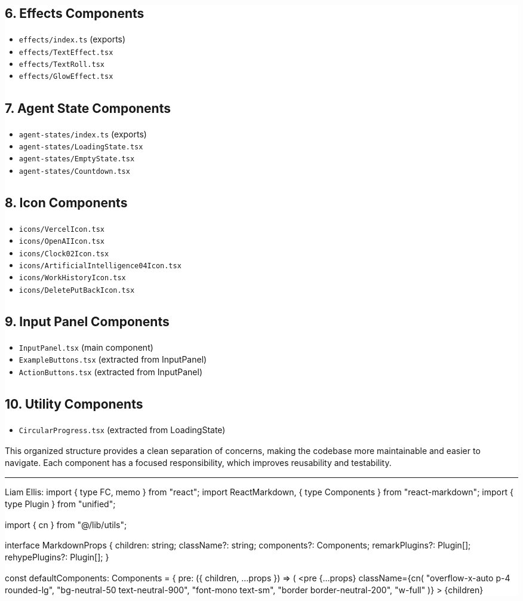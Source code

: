 ## 6. Effects Components
- `effects/index.ts` (exports)
- `effects/TextEffect.tsx`
- `effects/TextRoll.tsx`
- `effects/GlowEffect.tsx`

## 7. Agent State Components
- `agent-states/index.ts` (exports)
- `agent-states/LoadingState.tsx`
- `agent-states/EmptyState.tsx`
- `agent-states/Countdown.tsx`

## 8. Icon Components
- `icons/VercelIcon.tsx`
- `icons/OpenAIIcon.tsx`
- `icons/Clock02Icon.tsx`
- `icons/ArtificialIntelligence04Icon.tsx`
- `icons/WorkHistoryIcon.tsx`
- `icons/DeletePutBackIcon.tsx`

## 9. Input Panel Components
- `InputPanel.tsx` (main component)
- `ExampleButtons.tsx` (extracted from InputPanel)
- `ActionButtons.tsx` (extracted from InputPanel)

## 10. Utility Components
- `CircularProgress.tsx` (extracted from LoadingState)

This organized structure provides a clean separation of concerns, making the codebase more maintainable and easier to navigate. Each component has a focused responsibility, which improves reusability and testability.

---

Liam Ellis: import { type FC, memo } from "react";
import ReactMarkdown, { type Components } from "react-markdown";
import { type Plugin } from "unified";

import { cn } from "@/lib/utils";

interface MarkdownProps {
  children: string;
  className?: string;
  components?: Components;
  remarkPlugins?: Plugin[];
  rehypePlugins?: Plugin[];
}

const defaultComponents: Components = {
  pre: ({ children, ...props }) => (
    <pre
      {...props}
      className={cn(
        "overflow-x-auto p-4 rounded-lg",
        "bg-neutral-50 text-neutral-900",
        "font-mono text-sm",
        "border border-neutral-200",
        "w-full"
      )}
    >
      {children}
    </pre>